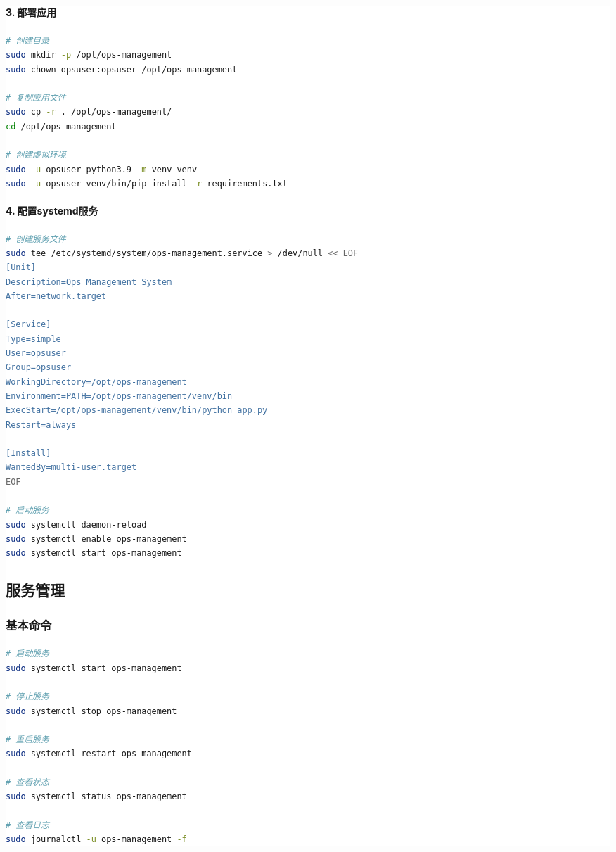 #### 3. 部署应用

```bash
# 创建目录
sudo mkdir -p /opt/ops-management
sudo chown opsuser:opsuser /opt/ops-management

# 复制应用文件
sudo cp -r . /opt/ops-management/
cd /opt/ops-management

# 创建虚拟环境
sudo -u opsuser python3.9 -m venv venv
sudo -u opsuser venv/bin/pip install -r requirements.txt
```

#### 4. 配置systemd服务

```bash
# 创建服务文件
sudo tee /etc/systemd/system/ops-management.service > /dev/null << EOF
[Unit]
Description=Ops Management System
After=network.target

[Service]
Type=simple
User=opsuser
Group=opsuser
WorkingDirectory=/opt/ops-management
Environment=PATH=/opt/ops-management/venv/bin
ExecStart=/opt/ops-management/venv/bin/python app.py
Restart=always

[Install]
WantedBy=multi-user.target
EOF

# 启动服务
sudo systemctl daemon-reload
sudo systemctl enable ops-management
sudo systemctl start ops-management
```

## 服务管理

### 基本命令

```bash
# 启动服务
sudo systemctl start ops-management

# 停止服务
sudo systemctl stop ops-management

# 重启服务
sudo systemctl restart ops-management

# 查看状态
sudo systemctl status ops-management

# 查看日志
sudo journalctl -u ops-management -f
```
